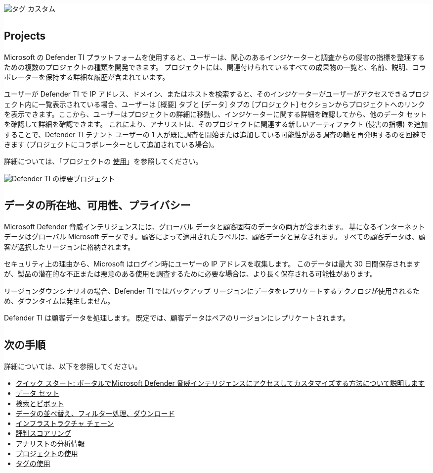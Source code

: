 ![タグ カスタム](media/tagsCustom.png)

## <a name="projects"></a>Projects

Microsoft の Defender TI プラットフォームを使用すると、ユーザーは、関心のあるインジケーターと調査からの侵害の指標を整理するための複数のプロジェクトの種類を開発できます。 プロジェクトには、関連付けられているすべての成果物の一覧と、名前、説明、コラボレーターを保持する詳細な履歴が含まれています。

ユーザーが Defender TI で IP アドレス、ドメイン、またはホストを検索すると、そのインジケーターがユーザーがアクセスできるプロジェクト内に一覧表示されている場合、ユーザーは [概要] タブと [データ] タブの [プロジェクト] セクションからプロジェクトへのリンクを表示できます。ここから、ユーザーはプロジェクトの詳細に移動し、インジケーターに関する詳細を確認してから、他のデータ セットを確認して詳細を確認できます。 これにより、アナリストは、そのプロジェクトに関連する新しいアーティファクト (侵害の指標) を追加することで、Defender TI テナント ユーザーの 1 人が既に調査を開始または追加している可能性がある調査の輪を再発明するのを回避できます (プロジェクトにコラボレーターとして追加されている場合)。

詳細については、「プロジェクトの [使用](using-projects.md)」を参照してください。

![Defender TI の概要プロジェクト](media/defenderTIOverviewProjects.png)

## <a name="data-residency-availability-and-privacy"></a>データの所在地、可用性、プライバシー

Microsoft Defender 脅威インテリジェンスには、グローバル データと顧客固有のデータの両方が含まれます。 基になるインターネット データはグローバル Microsoft データです。顧客によって適用されたラベルは、顧客データと見なされます。 すべての顧客データは、顧客が選択したリージョンに格納されます。

セキュリティ上の理由から、Microsoft はログイン時にユーザーの IP アドレスを収集します。 このデータは最大 30 日間保存されますが、製品の潜在的な不正または悪意のある使用を調査するために必要な場合は、より長く保存される可能性があります。

リージョンダウンシナリオの場合、Defender TI ではバックアップ リージョンにデータをレプリケートするテクノロジが使用されるため、ダウンタイムは発生しません。

Defender TI は顧客データを処理します。 既定では、顧客データはペアのリージョンにレプリケートされます。

## <a name="next-steps"></a>次の手順

詳細については、以下を参照してください。

- [クイック スタート: ポータルでMicrosoft Defender 脅威インテリジェンスにアクセスしてカスタマイズする方法について説明します](learn-how-to-access-microsoft-defender-threat-intelligence-and-make-customizations-in-your-portal.md)
- [データ セット](data-sets.md)
- [検索とピボット](searching-and-pivoting.md)
- [データの並べ替え、フィルター処理、ダウンロード](sorting-filtering-and-downloading-data.md)
- [インフラストラクチャ チェーン](infrastructure-chaining.md)
- [評判スコアリング](reputation-scoring.md)
- [アナリストの分析情報](analyst-insights.md)
- [プロジェクトの使用](using-projects.md)
- [タグの使用](using-tags.md)